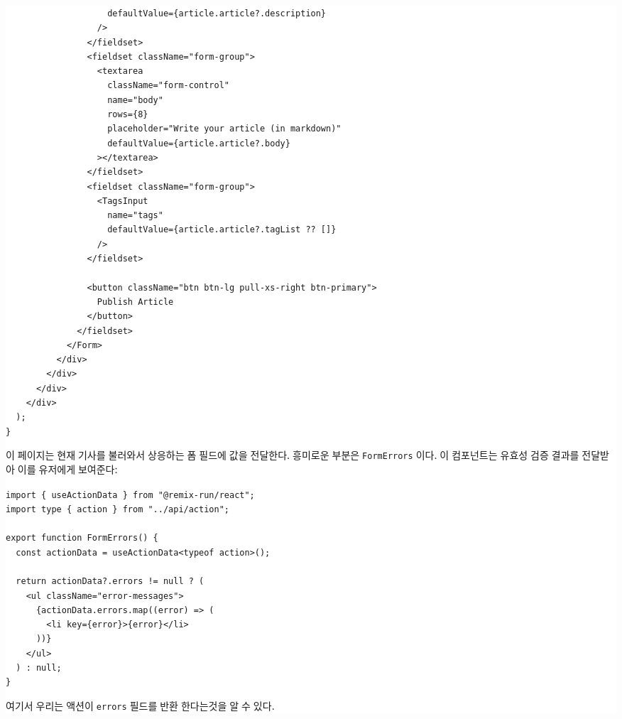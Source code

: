 ```tsx
                    defaultValue={article.article?.description}
                  />
                </fieldset>
                <fieldset className="form-group">
                  <textarea
                    className="form-control"
                    name="body"
                    rows={8}
                    placeholder="Write your article (in markdown)"
                    defaultValue={article.article?.body}
                  ></textarea>
                </fieldset>
                <fieldset className="form-group">
                  <TagsInput
                    name="tags"
                    defaultValue={article.article?.tagList ?? []}
                  />
                </fieldset>

                <button className="btn btn-lg pull-xs-right btn-primary">
                  Publish Article
                </button>
              </fieldset>
            </Form>
          </div>
        </div>
      </div>
    </div>
  );
}
```

이 페이지는 현재 기사를 불러와서 상응하는 폼 필드에 값을 전달한다. 흥미로운 부분은 `FormErrors` 이다. 이 컴포넌트는 유효성 검증 결과를 전달받아 이를 유저에게 보여준다:
```tsx
import { useActionData } from "@remix-run/react";
import type { action } from "../api/action";

export function FormErrors() {
  const actionData = useActionData<typeof action>();

  return actionData?.errors != null ? (
    <ul className="error-messages">
      {actionData.errors.map((error) => (
        <li key={error}>{error}</li>
      ))}
    </ul>
  ) : null;
}
```

여기서 우리는 액션이 `errors` 필드를 반환 한다는것을 알 수 있다.
